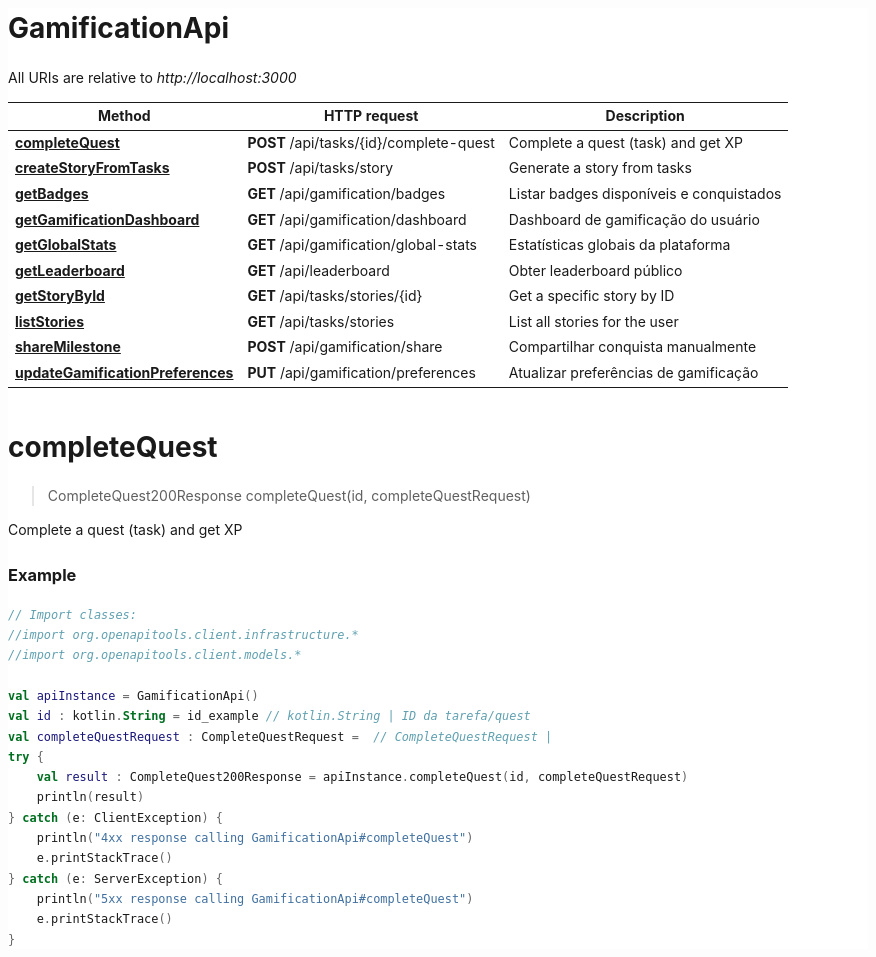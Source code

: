 # GamificationApi

All URIs are relative to *http://localhost:3000*

| Method | HTTP request | Description |
| ------------- | ------------- | ------------- |
| [**completeQuest**](GamificationApi.md#completeQuest) | **POST** /api/tasks/{id}/complete-quest | Complete a quest (task) and get XP |
| [**createStoryFromTasks**](GamificationApi.md#createStoryFromTasks) | **POST** /api/tasks/story | Generate a story from tasks |
| [**getBadges**](GamificationApi.md#getBadges) | **GET** /api/gamification/badges | Listar badges disponíveis e conquistados |
| [**getGamificationDashboard**](GamificationApi.md#getGamificationDashboard) | **GET** /api/gamification/dashboard | Dashboard de gamificação do usuário |
| [**getGlobalStats**](GamificationApi.md#getGlobalStats) | **GET** /api/gamification/global-stats | Estatísticas globais da plataforma |
| [**getLeaderboard**](GamificationApi.md#getLeaderboard) | **GET** /api/leaderboard | Obter leaderboard público |
| [**getStoryById**](GamificationApi.md#getStoryById) | **GET** /api/tasks/stories/{id} | Get a specific story by ID |
| [**listStories**](GamificationApi.md#listStories) | **GET** /api/tasks/stories | List all stories for the user |
| [**shareMilestone**](GamificationApi.md#shareMilestone) | **POST** /api/gamification/share | Compartilhar conquista manualmente |
| [**updateGamificationPreferences**](GamificationApi.md#updateGamificationPreferences) | **PUT** /api/gamification/preferences | Atualizar preferências de gamificação |


<a id="completeQuest"></a>
# **completeQuest**
> CompleteQuest200Response completeQuest(id, completeQuestRequest)

Complete a quest (task) and get XP

### Example
```kotlin
// Import classes:
//import org.openapitools.client.infrastructure.*
//import org.openapitools.client.models.*

val apiInstance = GamificationApi()
val id : kotlin.String = id_example // kotlin.String | ID da tarefa/quest
val completeQuestRequest : CompleteQuestRequest =  // CompleteQuestRequest | 
try {
    val result : CompleteQuest200Response = apiInstance.completeQuest(id, completeQuestRequest)
    println(result)
} catch (e: ClientException) {
    println("4xx response calling GamificationApi#completeQuest")
    e.printStackTrace()
} catch (e: ServerException) {
    println("5xx response calling GamificationApi#completeQuest")
    e.printStackTrace()
}
```
